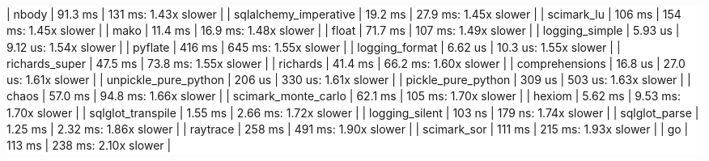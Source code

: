 | nbody                      | 91.3 ms                                                                                                           | 131 ms: 1.43x slower                                                                                                    |
| sqlalchemy_imperative      | 19.2 ms                                                                                                           | 27.9 ms: 1.45x slower                                                                                                   |
| scimark_lu                 | 106 ms                                                                                                            | 154 ms: 1.45x slower                                                                                                    |
| mako                       | 11.4 ms                                                                                                           | 16.9 ms: 1.48x slower                                                                                                   |
| float                      | 71.7 ms                                                                                                           | 107 ms: 1.49x slower                                                                                                    |
| logging_simple             | 5.93 us                                                                                                           | 9.12 us: 1.54x slower                                                                                                   |
| pyflate                    | 416 ms                                                                                                            | 645 ms: 1.55x slower                                                                                                    |
| logging_format             | 6.62 us                                                                                                           | 10.3 us: 1.55x slower                                                                                                   |
| richards_super             | 47.5 ms                                                                                                           | 73.8 ms: 1.55x slower                                                                                                   |
| richards                   | 41.4 ms                                                                                                           | 66.2 ms: 1.60x slower                                                                                                   |
| comprehensions             | 16.8 us                                                                                                           | 27.0 us: 1.61x slower                                                                                                   |
| unpickle_pure_python       | 206 us                                                                                                            | 330 us: 1.61x slower                                                                                                    |
| pickle_pure_python         | 309 us                                                                                                            | 503 us: 1.63x slower                                                                                                    |
| chaos                      | 57.0 ms                                                                                                           | 94.8 ms: 1.66x slower                                                                                                   |
| scimark_monte_carlo        | 62.1 ms                                                                                                           | 105 ms: 1.70x slower                                                                                                    |
| hexiom                     | 5.62 ms                                                                                                           | 9.53 ms: 1.70x slower                                                                                                   |
| sqlglot_transpile          | 1.55 ms                                                                                                           | 2.66 ms: 1.72x slower                                                                                                   |
| logging_silent             | 103 ns                                                                                                            | 179 ns: 1.74x slower                                                                                                    |
| sqlglot_parse              | 1.25 ms                                                                                                           | 2.32 ms: 1.86x slower                                                                                                   |
| raytrace                   | 258 ms                                                                                                            | 491 ms: 1.90x slower                                                                                                    |
| scimark_sor                | 111 ms                                                                                                            | 215 ms: 1.93x slower                                                                                                    |
| go                         | 113 ms                                                                                                            | 238 ms: 2.10x slower                                                                                                    |